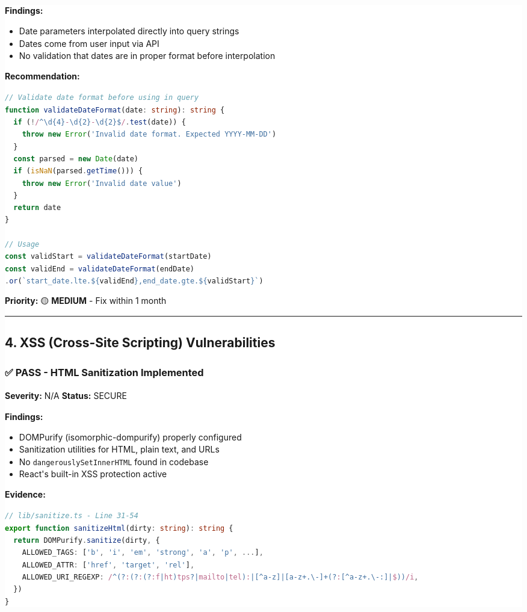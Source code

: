 **Findings:**
- Date parameters interpolated directly into query strings
- Dates come from user input via API
- No validation that dates are in proper format before interpolation

**Recommendation:**
```typescript
// Validate date format before using in query
function validateDateFormat(date: string): string {
  if (!/^\d{4}-\d{2}-\d{2}$/.test(date)) {
    throw new Error('Invalid date format. Expected YYYY-MM-DD')
  }
  const parsed = new Date(date)
  if (isNaN(parsed.getTime())) {
    throw new Error('Invalid date value')
  }
  return date
}

// Usage
const validStart = validateDateFormat(startDate)
const validEnd = validateDateFormat(endDate)
.or(`start_date.lte.${validEnd},end_date.gte.${validStart}`)
```

**Priority:** 🟡 **MEDIUM** - Fix within 1 month

---

## 4. XSS (Cross-Site Scripting) Vulnerabilities

### ✅ **PASS** - HTML Sanitization Implemented
**Severity:** N/A
**Status:** SECURE

**Findings:**
- DOMPurify (isomorphic-dompurify) properly configured
- Sanitization utilities for HTML, plain text, and URLs
- No `dangerouslySetInnerHTML` found in codebase
- React's built-in XSS protection active

**Evidence:**
```typescript
// lib/sanitize.ts - Line 31-54
export function sanitizeHtml(dirty: string): string {
  return DOMPurify.sanitize(dirty, {
    ALLOWED_TAGS: ['b', 'i', 'em', 'strong', 'a', 'p', ...],
    ALLOWED_ATTR: ['href', 'target', 'rel'],
    ALLOWED_URI_REGEXP: /^(?:(?:(?:f|ht)tps?|mailto|tel):|[^a-z]|[a-z+.\-]+(?:[^a-z+.\-:]|$))/i,
  })
}
```
